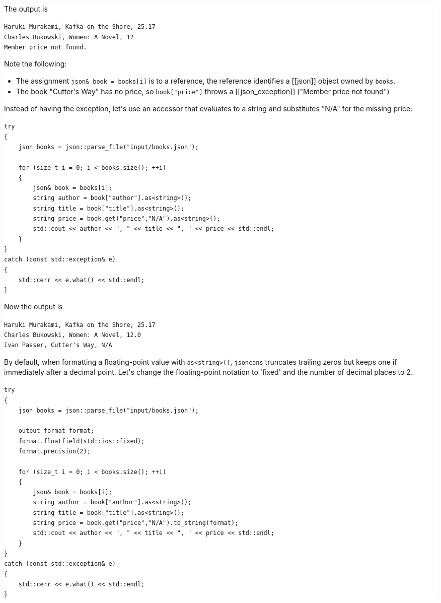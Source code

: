 The output is

    Haruki Murakami, Kafka on the Shore, 25.17
    Charles Bukowski, Women: A Novel, 12
    Member price not found.

Note the following:

- The assignment `json& book = books[i]` is to a reference, the reference identifies a [[json]] object owned by `books`. 
- The book "Cutter's Way" has no price, so `book["price"]` throws a [[json_exception]] ("Member price not found")

Instead of having the exception, let's use an accessor that evaluates to a string and substitutes "N/A" for the missing price: 

    try
    {
        json books = json::parse_file("input/books.json");

        for (size_t i = 0; i < books.size(); ++i)
        {
            json& book = books[i];
            string author = book["author"].as<string>();
            string title = book["title"].as<string>();
            string price = book.get("price","N/A").as<string>();
            std::cout << author << ", " << title << ", " << price << std::endl;
        }
    }
    catch (const std::exception& e)
    {
        std::cerr << e.what() << std::endl;
    }

Now the output is

    Haruki Murakami, Kafka on the Shore, 25.17
    Charles Bukowski, Women: A Novel, 12.0
    Ivan Passer, Cutter's Way, N/A

By default, when formatting a floating-point value with `as<string>()`, `jsoncons` truncates trailing zeros but keeps one if immediately after a decimal point. Let's change the floating-point notation to 'fixed' and the number of decimal places to 2.

    try
    {
        json books = json::parse_file("input/books.json");

        output_format format;
        format.floatfield(std::ios::fixed);
        format.precision(2);

        for (size_t i = 0; i < books.size(); ++i)
        {
            json& book = books[i];
            string author = book["author"].as<string>();
            string title = book["title"].as<string>();
            string price = book.get("price","N/A").to_string(format);
            std::cout << author << ", " << title << ", " << price << std::endl;
        }
    }
    catch (const std::exception& e)
    {
        std::cerr << e.what() << std::endl;
    }
